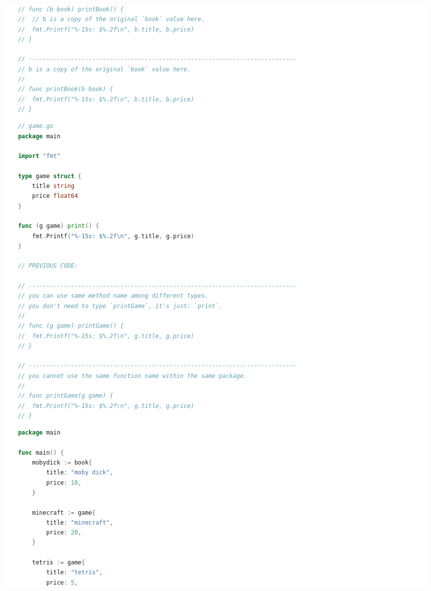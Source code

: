 ```go
    // func (b book) printBook() {
    // 	// b is a copy of the original `book` value here.
    // 	fmt.Printf("%-15s: $%.2f\n", b.title, b.price)
    // }

    // ----------------------------------------------------------------------------
    // b is a copy of the original `book` value here.
    //
    // func printBook(b book) {
    // 	fmt.Printf("%-15s: $%.2f\n", b.title, b.price)
    // }
```

```go
    // game.go
    package main

    import "fmt"

    type game struct {
        title string
        price float64
    }

    func (g game) print() {
        fmt.Printf("%-15s: $%.2f\n", g.title, g.price)
    }

    // PREVIOUS CODE:

    // ----------------------------------------------------------------------------
    // you can use same method name among different types.
    // you don't need to type `printGame`, it's just: `print`.
    //
    // func (g game) printGame() {
    // 	fmt.Printf("%-15s: $%.2f\n", g.title, g.price)
    // }

    // ----------------------------------------------------------------------------
    // you cannot use the same function name within the same package.
    //
    // func printGame(g game) {
    // 	fmt.Printf("%-15s: $%.2f\n", g.title, g.price)
    // }

```

```go
    package main

    func main() {
        mobydick := book{
            title: "moby dick",
            price: 10,
        }

        minecraft := game{
            title: "minecraft",
            price: 20,
        }

        tetris := game{
            title: "tetris",
            price: 5,
```